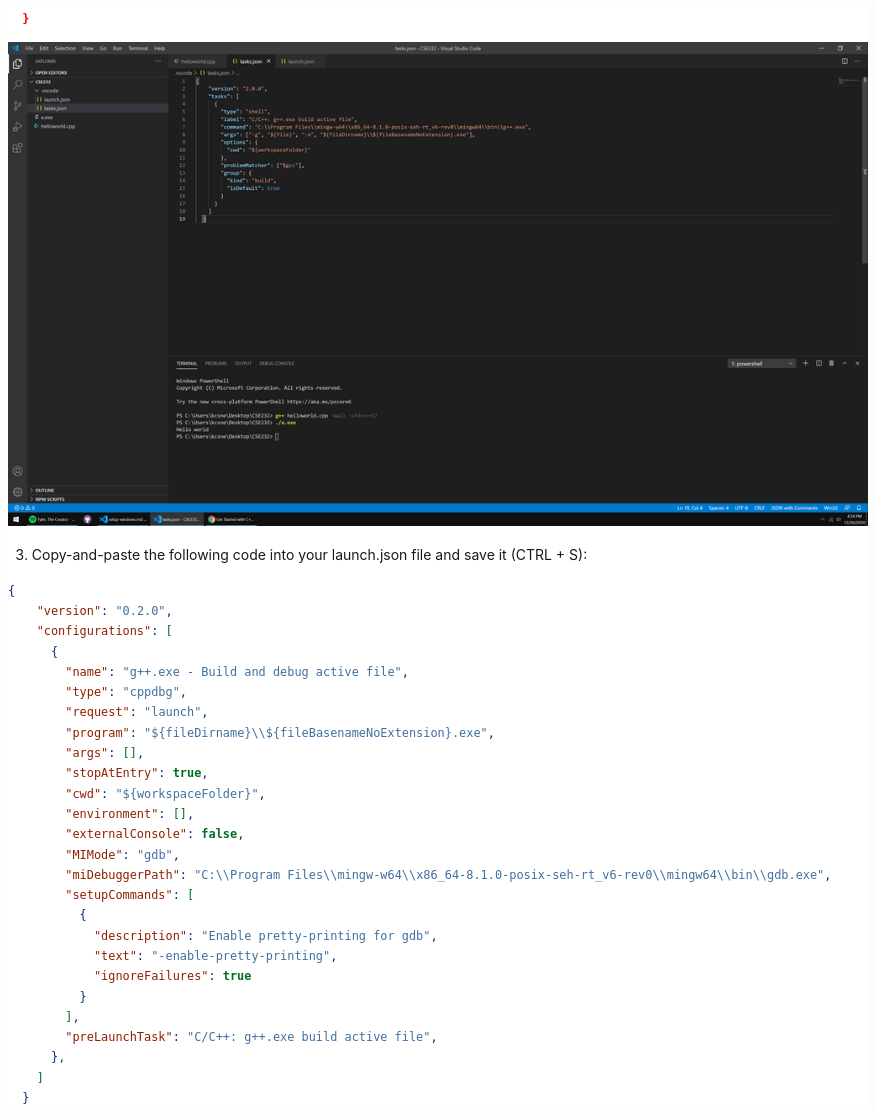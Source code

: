 ```json
  }
```

<img src="../.assets/images/vscode-installation-windows/16.png">

3. Copy-and-paste the following code into your launch.json file and save it (CTRL + S):

```json
{
    "version": "0.2.0",
    "configurations": [
      {
        "name": "g++.exe - Build and debug active file",
        "type": "cppdbg",
        "request": "launch",
        "program": "${fileDirname}\\${fileBasenameNoExtension}.exe",
        "args": [],
        "stopAtEntry": true,
        "cwd": "${workspaceFolder}",
        "environment": [],
        "externalConsole": false,
        "MIMode": "gdb",
        "miDebuggerPath": "C:\\Program Files\\mingw-w64\\x86_64-8.1.0-posix-seh-rt_v6-rev0\\mingw64\\bin\\gdb.exe",
        "setupCommands": [
          {
            "description": "Enable pretty-printing for gdb",
            "text": "-enable-pretty-printing",
            "ignoreFailures": true
          }
        ],
        "preLaunchTask": "C/C++: g++.exe build active file",
      },
    ]
  }
```
